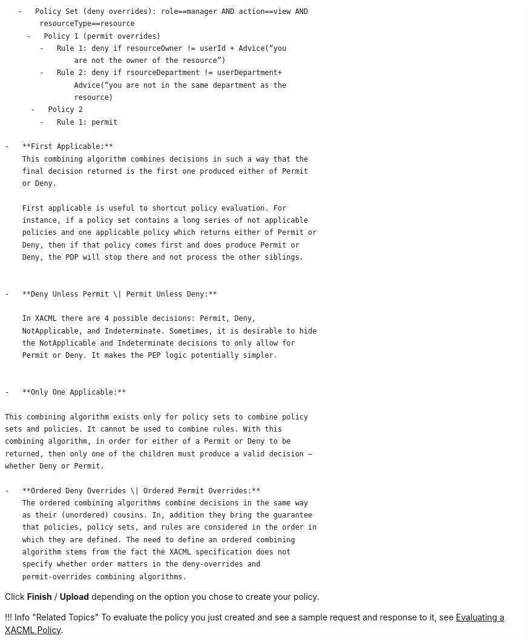        -   Policy Set (deny overrides): role==manager AND action==view AND
            resourceType==resource
         -   Policy 1 (permit overrides)
            -   Rule 1: deny if resourceOwner != userId + Advice(“you
                    are not the owner of the resource”)
            -   Rule 2: deny if rsourceDepartment != userDepartment+
                    Advice(“you are not in the same department as the
                    resource)
          -   Policy 2
            -   Rule 1: permit
    
    -   **First Applicable:**  
        This combining algorithm combines decisions in such a way that the
        final decision returned is the first one produced either of Permit
        or Deny.  
       
        First applicable is useful to shortcut policy evaluation. For
        instance, if a policy set contains a long series of not applicable
        policies and one applicable policy which returns either of Permit or
        Deny, then if that policy comes first and does produce Permit or
        Deny, the PDP will stop there and not process the other siblings.  

    
    -   **Deny Unless Permit \| Permit Unless Deny:**  
    
        In XACML there are 4 possible decisions: Permit, Deny,
        NotApplicable, and Indeterminate. Sometimes, it is desirable to hide
        the NotApplicable and Indeterminate decisions to only allow for
        Permit or Deny. It makes the PEP logic potentially simpler.

    
    -   **Only One Applicable:**
    
    This combining algorithm exists only for policy sets to combine policy
    sets and policies. It cannot be used to combine rules. With this
    combining algorithm, in order for either of a Permit or Deny to be
    returned, then only one of the children must produce a valid decision –
    whether Deny or Permit.
    
    -   **Ordered Deny Overrides \| Ordered Permit Overrides:**  
        The ordered combining algorithms combine decisions in the same way
        as their (unordered) cousins. In, addition they bring the guarantee
        that policies, policy sets, and rules are considered in the order in
        which they are defined. The need to define an ordered combining
        algorithm stems from the fact the XACML specification does not
        specify whether order matters in the deny-overrides and
        permit-overrides combining algorithms.
    
Click **Finish** / **Upload** depending on the option you chose to
create your policy.

!!! Info "Related Topics"
	To evaluate the policy you just created and see a sample request and
	response to it, see [Evaluating a XACML
	Policy](../../administer/evaluating-a-xacml-policy).
